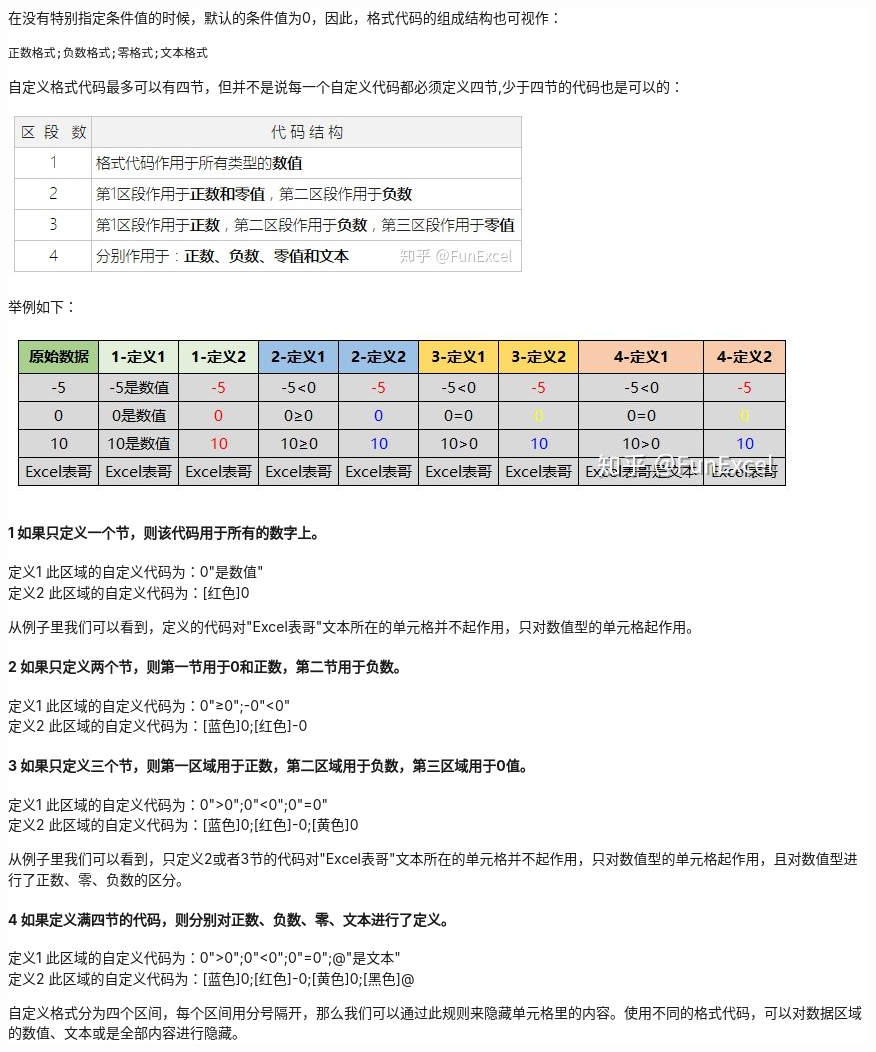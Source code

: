 在没有特别指定条件值的时候，默认的条件值为0，因此，格式代码的组成结构也可视作：

`正数格式;负数格式;零格式;文本格式`

自定义格式代码最多可以有四节，但并不是说每一个自定义代码都必须定义四节,少于四节的代码也是可以的：

![](img/info0005-5.jpg)

举例如下：

![](img/info0005-6.jpg)

#### 1 如果只定义一个节，则该代码用于所有的数字上。

定义1 此区域的自定义代码为：0"是数值"    
定义2 此区域的自定义代码为：[红色]0

从例子里我们可以看到，定义的代码对"Excel表哥"文本所在的单元格并不起作用，只对数值型的单元格起作用。

#### 2 如果只定义两个节，则第一节用于0和正数，第二节用于负数。

定义1 此区域的自定义代码为：0"≥0";-0"<0"    
定义2 此区域的自定义代码为：[蓝色]0;[红色]-0

#### 3 如果只定义三个节，则第一区域用于正数，第二区域用于负数，第三区域用于0值。

定义1 此区域的自定义代码为：0">0";0"<0";0"=0"    
定义2 此区域的自定义代码为：[蓝色]0;[红色]-0;[黄色]0

从例子里我们可以看到，只定义2或者3节的代码对"Excel表哥"文本所在的单元格并不起作用，只对数值型的单元格起作用，且对数值型进行了正数、零、负数的区分。

#### 4 如果定义满四节的代码，则分别对正数、负数、零、文本进行了定义。

定义1 此区域的自定义代码为：0">0";0"<0";0"=0";@"是文本"    
定义2 此区域的自定义代码为：[蓝色]0;[红色]-0;[黄色]0;[黑色]@

自定义格式分为四个区间，每个区间用分号隔开，那么我们可以通过此规则来隐藏单元格里的内容。使用不同的格式代码，可以对数据区域的数值、文本或是全部内容进行隐藏。

